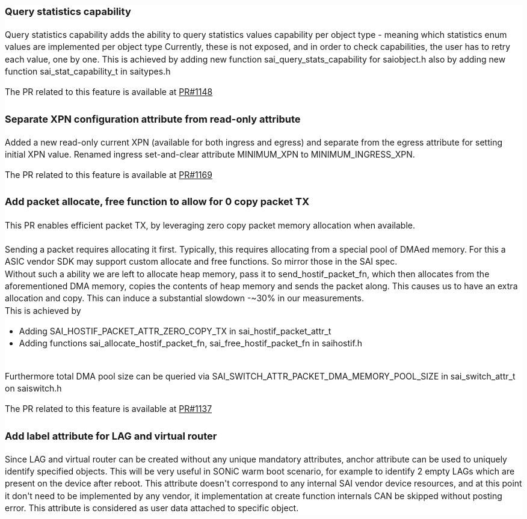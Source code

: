 ### Query statistics capability   
Query statistics capability adds the ability to query statistics values capability per object type - meaning which statistics enum values are implemented per object type
Currently, these is not exposed, and in order to check capabilities, the user has to retry each value, one by one. This is achieved by adding new function sai_query_stats_capability for saiobject.h also by adding new function sai_stat_capability_t in saitypes.h 

The PR related to this feature is available at [PR#1148](https://github.com/opencomputeproject/SAI/pull/1148)

### Separate XPN configuration attribute from read-only attribute  
Added a new read-only current XPN (available for both ingress and egress) and separate from the egress attribute for setting initial XPN value.
Renamed ingress set-and-clear attribute MINIMUM_XPN to MINIMUM_INGRESS_XPN.

The PR related to this feature is available at	[PR#1169](https://github.com/opencomputeproject/SAI/pull/1169)

### Add packet allocate, free function to allow for 0 copy packet TX  
This PR enables efficient packet TX, by leveraging zero copy packet memory allocation when available.<br>
<br>
Sending a packet requires allocating it first. Typically, this requires allocating from a special pool of DMAed memory. For this a ASIC vendor SDK may support custom allocate and free functions. So mirror those in the SAI spec. 
<br>
Without such a ability we are left to allocate heap memory, pass it to send_hostif_packet_fn, which then allocates from the aforementioned DMA memory, copies the contents of heap memory and sends the packet along. This causes us to have an extra allocation and copy. This can induce a substantial slowdown -~30% in our measurements.
<br>
This is achieved by
<br>
- Adding SAI_HOSTIF_PACKET_ATTR_ZERO_COPY_TX in sai_hostif_packet_attr_t
- Adding functions sai_allocate_hostif_packet_fn, sai_free_hostif_packet_fn
 in saihostif.h
<br>
Furthermore total DMA pool size can be queried via SAI_SWITCH_ATTR_PACKET_DMA_MEMORY_POOL_SIZE in sai_switch_attr_t on saiswitch.h

The PR related to this feature is available at [PR#1137](https://github.com/opencomputeproject/SAI/pull/1137)

### Add label attribute for LAG and virtual router 
Since LAG and virtual router can be created without any unique mandatory attributes, anchor attribute can be used to uniquely identify specified objects. This will be very useful in SONiC warm boot scenario, for example to identify 2 empty LAGs which are present on the device after reboot.
This attribute doesn't correspond to any internal SAI vendor device resources, and at this point it don't need to be implemented by any vendor, it implementation at create function internals CAN be skipped without posting error. This attribute is considered as user data attached to specific object.
